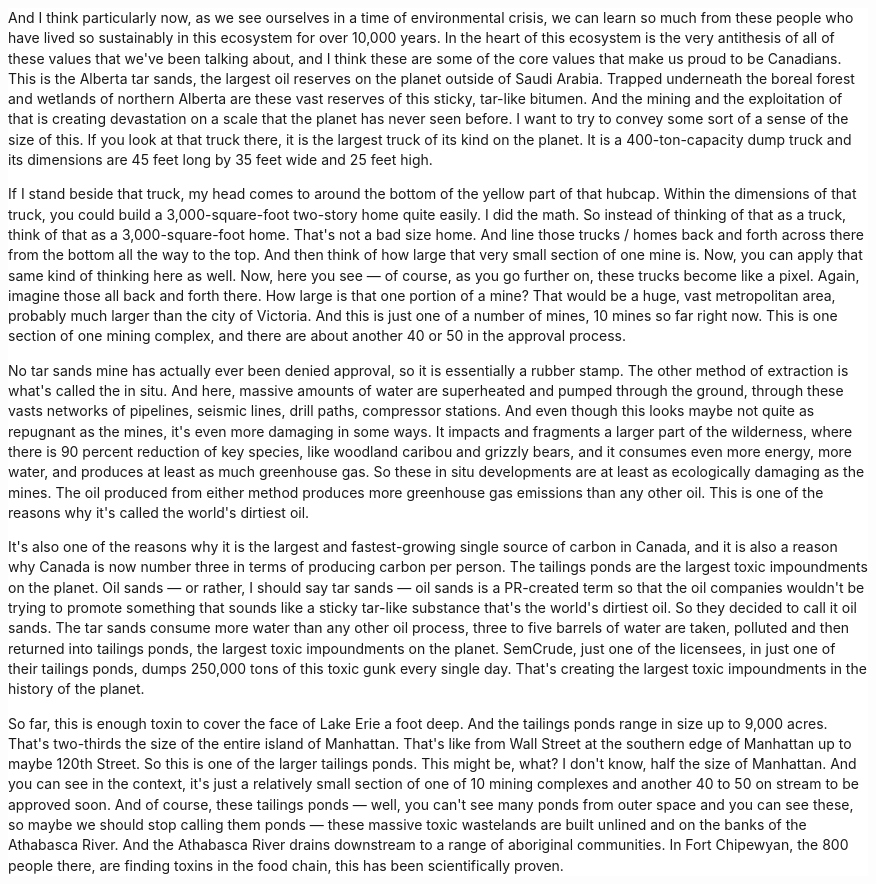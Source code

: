 And I think particularly now, as we see ourselves in a time of environmental crisis, we
can learn so much from these people who have lived so sustainably in this ecosystem for
over 10,000 years. In the heart of this ecosystem is the very antithesis of all of these
values that we've been talking about, and I think these are some of the core values that
make us proud to be Canadians. This is the Alberta tar sands, the largest oil reserves on
the planet outside of Saudi Arabia. Trapped underneath the boreal forest and wetlands of
northern Alberta are these vast reserves of this sticky, tar-like bitumen. And the mining
and the exploitation of that is creating devastation on a scale that the planet has never
seen before. I want to try to convey some sort of a sense of the size of this. If you look
at that truck there, it is the largest truck of its kind on the planet. It is a
400-ton-capacity dump truck and its dimensions are 45 feet long by 35 feet wide and 25
feet high.

If I stand beside that truck, my head comes to around the bottom of the yellow part of
that hubcap. Within the dimensions of that truck, you could build a 3,000-square-foot
two-story home quite easily. I did the math. So instead of thinking of that as a truck,
think of that as a 3,000-square-foot home. That's not a bad size home. And line those
trucks / homes back and forth across there from the bottom all the way to the top. And
then think of how large that very small section of one mine is. Now, you can apply that
same kind of thinking here as well. Now, here you see — of course, as you go further on,
these trucks become like a pixel. Again, imagine those all back and forth there. How large
is that one portion of a mine? That would be a huge, vast metropolitan area, probably much
larger than the city of Victoria. And this is just one of a number of mines, 10 mines so
far right now. This is one section of one mining complex, and there are about another 40
or 50 in the approval process.

No tar sands mine has actually ever been denied approval, so it is essentially a rubber
stamp. The other method of extraction is what's called the in situ. And here, massive
amounts of water are superheated and pumped through the ground, through these vasts
networks of pipelines, seismic lines, drill paths, compressor stations. And even though
this looks maybe not quite as repugnant as the mines, it's even more damaging in some
ways. It impacts and fragments a larger part of the wilderness, where there is 90 percent
reduction of key species, like woodland caribou and grizzly bears, and it consumes even
more energy, more water, and produces at least as much greenhouse gas. So these in situ
developments are at least as ecologically damaging as the mines. The oil produced from
either method produces more greenhouse gas emissions than any other oil. This is one of
the reasons why it's called the world's dirtiest oil.

It's also one of the reasons why it is the largest and fastest-growing single source of
carbon in Canada, and it is also a reason why Canada is now number three in terms of
producing carbon per person. The tailings ponds are the largest toxic impoundments on the
planet. Oil sands — or rather, I should say tar sands — oil sands is a PR-created term so
that the oil companies wouldn't be trying to promote something that sounds like a sticky
tar-like substance that's the world's dirtiest oil. So they decided to call it oil sands.
The tar sands consume more water than any other oil process, three to five barrels of
water are taken, polluted and then returned into tailings ponds, the largest toxic
impoundments on the planet. SemCrude, just one of the licensees, in just one of their
tailings ponds, dumps 250,000 tons of this toxic gunk every single day. That's creating
the largest toxic impoundments in the history of the planet.

So far, this is enough toxin to cover the face of Lake Erie a foot deep. And the tailings
ponds range in size up to 9,000 acres. That's two-thirds the size of the entire island of
Manhattan. That's like from Wall Street at the southern edge of Manhattan up to maybe
120th Street. So this is one of the larger tailings ponds. This might be, what? I don't
know, half the size of Manhattan. And you can see in the context, it's just a relatively
small section of one of 10 mining complexes and another 40 to 50 on stream to be approved
soon. And of course, these tailings ponds — well, you can't see many ponds from outer space
and you can see these, so maybe we should stop calling them ponds — these massive toxic
wastelands are built unlined and on the banks of the Athabasca River. And the Athabasca
River drains downstream to a range of aboriginal communities. In Fort Chipewyan, the 800
people there, are finding toxins in the food chain, this has been scientifically
proven.
